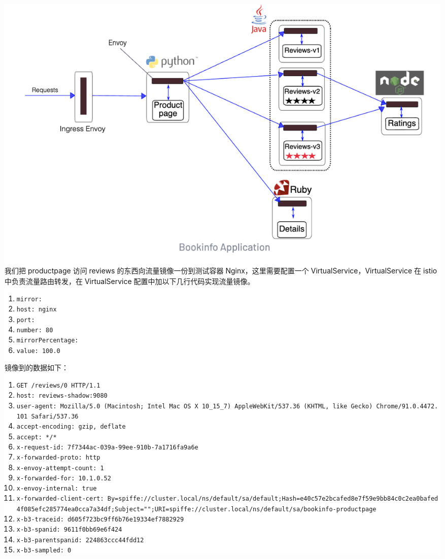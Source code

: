 ![](assets/1700701597-ed3c0950f5f7a2942a8bf1bcb9c1cf11.png)

我们把 productpage 访问 reviews 的东西向流量镜像一份到测试容器 Nginx，这里需要配置一个 VirtualService，VirtualService 在 istio 中负责流量路由转发，在 VirtualService 配置中加以下几行代码实现流量镜像。

1.  `mirror:`
2.  `host: nginx`
3.  `port:`
4.  `number: 80`
5.  `mirrorPercentage:`
6.  `value: 100.0`

镜像到的数据如下：

1.  `GET /reviews/0 HTTP/1.1`
2.  `host: reviews-shadow:9080`
3.  `user-agent: Mozilla/5.0 (Macintosh; Intel Mac OS X 10_15_7) AppleWebKit/537.36 (KHTML, like Gecko) Chrome/91.0.4472.101 Safari/537.36`
4.  `accept-encoding: gzip, deflate`
5.  `accept: */*`
6.  `x-request-id: 7f7344ac-039a-99ee-910b-7a1716fa9a6e`
7.  `x-forwarded-proto: http`
8.  `x-envoy-attempt-count: 1`
9.  `x-forwarded-for: 10.1.0.52`
10.  `x-envoy-internal: true`
11.  `x-forwarded-client-cert: By=spiffe://cluster.local/ns/default/sa/default;Hash=e40c57e2bcafed8e7f59e9bb84c0c2ea0bafed4f085efc285774ea0cca7a34df;Subject="";URI=spiffe://cluster.local/ns/default/sa/bookinfo-productpage`
12.  `x-b3-traceid: d605f723bc9ff6b76e19334ef7882929`
13.  `x-b3-spanid: 9611f0bb69e6f424`
14.  `x-b3-parentspanid: 224863ccc44fdd12`
15.  `x-b3-sampled: 0`
